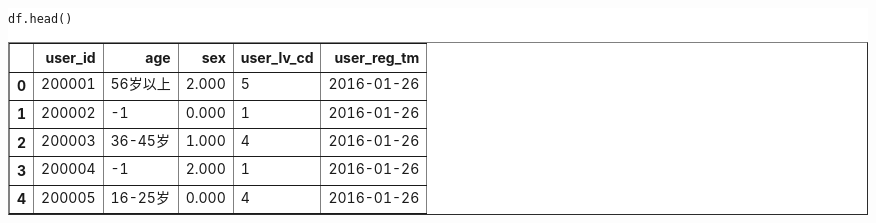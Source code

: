 


```python
df.head()
```




<div>
<table border="1" class="dataframe">
  <thead>
    <tr style="text-align: right;">
      <th></th>
      <th>user_id</th>
      <th>age</th>
      <th>sex</th>
      <th>user_lv_cd</th>
      <th>user_reg_tm</th>
    </tr>
  </thead>
  <tbody>
    <tr>
      <th>0</th>
      <td>200001</td>
      <td>56岁以上</td>
      <td>2.000</td>
      <td>5</td>
      <td>2016-01-26</td>
    </tr>
    <tr>
      <th>1</th>
      <td>200002</td>
      <td>-1</td>
      <td>0.000</td>
      <td>1</td>
      <td>2016-01-26</td>
    </tr>
    <tr>
      <th>2</th>
      <td>200003</td>
      <td>36-45岁</td>
      <td>1.000</td>
      <td>4</td>
      <td>2016-01-26</td>
    </tr>
    <tr>
      <th>3</th>
      <td>200004</td>
      <td>-1</td>
      <td>2.000</td>
      <td>1</td>
      <td>2016-01-26</td>
    </tr>
    <tr>
      <th>4</th>
      <td>200005</td>
      <td>16-25岁</td>
      <td>0.000</td>
      <td>4</td>
      <td>2016-01-26</td>
    </tr>
  </tbody>
</table>
</div>
